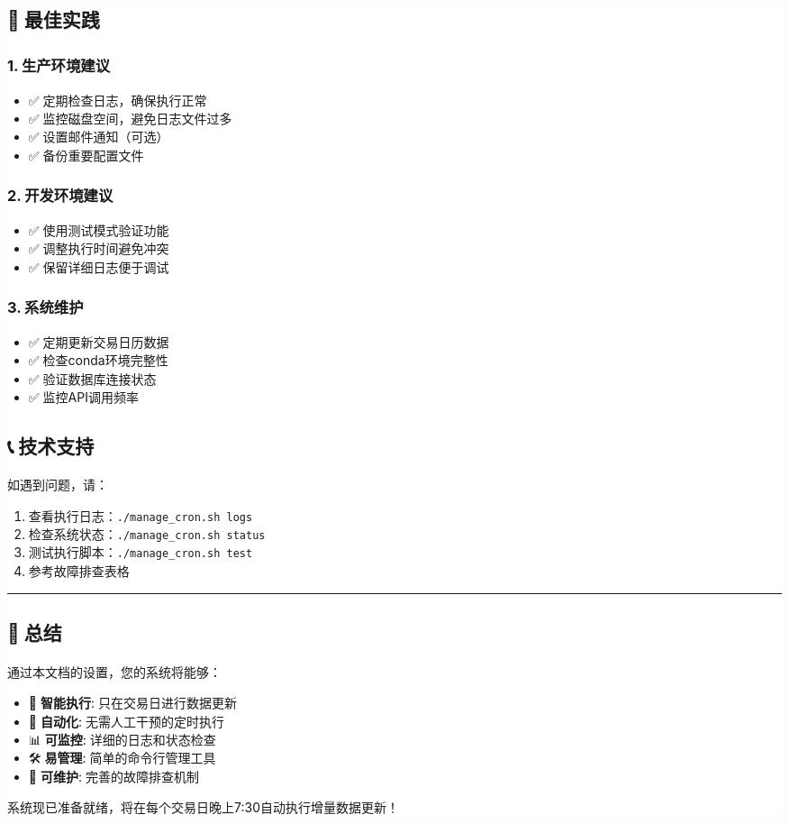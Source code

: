 
## 🎯 最佳实践

### 1. 生产环境建议

- ✅ 定期检查日志，确保执行正常
- ✅ 监控磁盘空间，避免日志文件过多
- ✅ 设置邮件通知（可选）
- ✅ 备份重要配置文件

### 2. 开发环境建议

- ✅ 使用测试模式验证功能
- ✅ 调整执行时间避免冲突
- ✅ 保留详细日志便于调试

### 3. 系统维护

- ✅ 定期更新交易日历数据
- ✅ 检查conda环境完整性
- ✅ 验证数据库连接状态
- ✅ 监控API调用频率

## 📞 技术支持

如遇到问题，请：

1. 查看执行日志：`./manage_cron.sh logs`
2. 检查系统状态：`./manage_cron.sh status`
3. 测试执行脚本：`./manage_cron.sh test`
4. 参考故障排查表格

---

## 📝 总结

通过本文档的设置，您的系统将能够：

- 🎯 **智能执行**: 只在交易日进行数据更新
- 🔄 **自动化**: 无需人工干预的定时执行
- 📊 **可监控**: 详细的日志和状态检查
- 🛠️ **易管理**: 简单的命令行管理工具
- 🔧 **可维护**: 完善的故障排查机制

系统现已准备就绪，将在每个交易日晚上7:30自动执行增量数据更新！ 